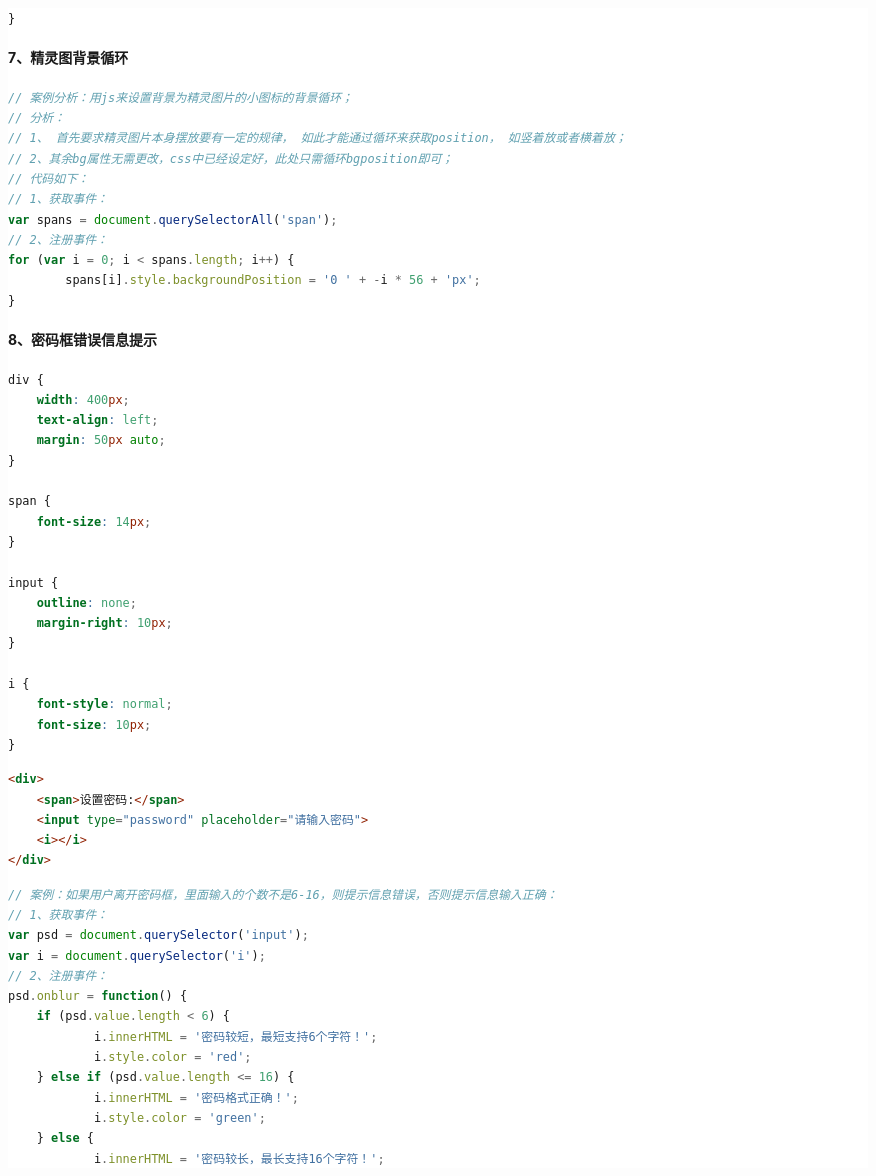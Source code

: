 ```js
}
```

#### 7、精灵图背景循环

```js
// 案例分析：用js来设置背景为精灵图片的小图标的背景循环；
// 分析：
// 1、 首先要求精灵图片本身摆放要有一定的规律， 如此才能通过循环来获取position， 如竖着放或者横着放；
// 2、其余bg属性无需更改，css中已经设定好，此处只需循环bgposition即可；
// 代码如下：
// 1、获取事件：
var spans = document.querySelectorAll('span');
// 2、注册事件：
for (var i = 0; i < spans.length; i++) {
		spans[i].style.backgroundPosition = '0 ' + -i * 56 + 'px';
}
```

#### 8、密码框错误信息提示

```css
div {
	width: 400px;
	text-align: left;
	margin: 50px auto;
}

span {
	font-size: 14px;
}

input {
	outline: none;
	margin-right: 10px;
}

i {
	font-style: normal;
	font-size: 10px;
}
```

```html
<div>
	<span>设置密码:</span>
	<input type="password" placeholder="请输入密码">
	<i></i>
</div>
```

```js
// 案例：如果用户离开密码框，里面输入的个数不是6-16，则提示信息错误，否则提示信息输入正确：
// 1、获取事件：
var psd = document.querySelector('input');
var i = document.querySelector('i');
// 2、注册事件：
psd.onblur = function() {
	if (psd.value.length < 6) {
			i.innerHTML = '密码较短，最短支持6个字符！';
			i.style.color = 'red';
	} else if (psd.value.length <= 16) {
			i.innerHTML = '密码格式正确！';
			i.style.color = 'green';
	} else {
			i.innerHTML = '密码较长，最长支持16个字符！';
```